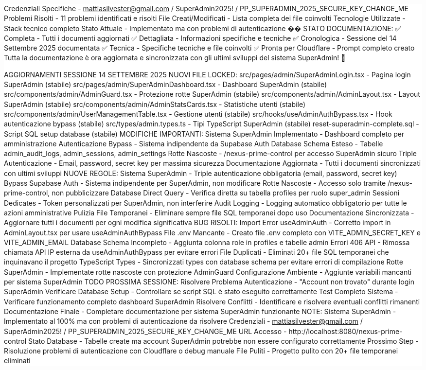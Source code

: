 Credenziali Specifiche - mattiasilvester@gmail.com / SuperAdmin2025! / PP_SUPERADMIN_2025_SECURE_KEY_CHANGE_ME
Problemi Risolti - 11 problemi identificati e risolti
File Creati/Modificati - Lista completa dei file coinvolti
Tecnologie Utilizzate - Stack tecnico completo
Stato Attuale - Implementato ma con problemi di autenticazione
�� STATO DOCUMENTAZIONE:
✅ Completa - Tutti i documenti aggiornati
✅ Dettagliata - Informazioni specifiche e tecniche
✅ Cronologica - Sessione del 14 Settembre 2025 documentata
✅ Tecnica - Specifiche tecniche e file coinvolti
✅ Pronta per Cloudflare - Prompt completo creato
Tutta la documentazione è ora aggiornata e sincronizzata con gli ultimi sviluppi del sistema SuperAdmin! 🚀

AGGIORNAMENTI SESSIONE 14 SETTEMBRE 2025
NUOVI FILE LOCKED:
src/pages/admin/SuperAdminLogin.tsx - Pagina login SuperAdmin (stabile)
src/pages/admin/SuperAdminDashboard.tsx - Dashboard SuperAdmin (stabile)
src/components/admin/AdminGuard.tsx - Protezione rotte SuperAdmin (stabile)
src/components/admin/AdminLayout.tsx - Layout SuperAdmin (stabile)
src/components/admin/AdminStatsCards.tsx - Statistiche utenti (stabile)
src/components/admin/UserManagementTable.tsx - Gestione utenti (stabile)
src/hooks/useAdminAuthBypass.tsx - Hook autenticazione bypass (stabile)
src/types/admin.types.ts - Tipi TypeScript SuperAdmin (stabile)
reset-superadmin-complete.sql - Script SQL setup database (stabile)
MODIFICHE IMPORTANTI:
Sistema SuperAdmin Implementato - Dashboard completo per amministrazione
Autenticazione Bypass - Sistema indipendente da Supabase Auth
Database Schema Esteso - Tabelle admin_audit_logs, admin_sessions, admin_settings
Rotte Nascoste - /nexus-prime-control per accesso SuperAdmin sicuro
Triple Autenticazione - Email, password, secret key per massima sicurezza
Documentazione Aggiornata - Tutti i documenti sincronizzati con ultimi sviluppi
NUOVE REGOLE:
Sistema SuperAdmin - Triple autenticazione obbligatoria (email, password, secret key)
Bypass Supabase Auth - Sistema indipendente per SuperAdmin, non modificare
Rotte Nascoste - Accesso solo tramite /nexus-prime-control, non pubblicizzare
Database Direct Query - Verifica diretta su tabella profiles per ruolo super_admin
Sessioni Dedicates - Token personalizzati per SuperAdmin, non interferire
Audit Logging - Logging automatico obbligatorio per tutte le azioni amministrative
Pulizia File Temporanei - Eliminare sempre file SQL temporanei dopo uso
Documentazione Sincronizzata - Aggiornare tutti i documenti per ogni modifica significativa
BUG RISOLTI:
Import Error useAdminAuth - Corretto import in AdminLayout.tsx per usare useAdminAuthBypass
File .env Mancante - Creato file .env completo con VITE_ADMIN_SECRET_KEY e VITE_ADMIN_EMAIL
Database Schema Incompleto - Aggiunta colonna role in profiles e tabelle admin
Errori 406 API - Rimossa chiamata API IP esterna da useAdminAuthBypass per evitare errori
File Duplicati - Eliminati 20+ file SQL temporanei che inquinavano il progetto
TypeScript Types - Sincronizzati types con database schema per evitare errori di compilazione
Rotte SuperAdmin - Implementate rotte nascoste con protezione AdminGuard
Configurazione Ambiente - Aggiunte variabili mancanti per sistema SuperAdmin
TODO PROSSIMA SESSIONE:
Risolvere Problema Autenticazione - "Account non trovato" durante login SuperAdmin
Verificare Database Setup - Controllare se script SQL è stato eseguito correttamente
Test Completo Sistema - Verificare funzionamento completo dashboard SuperAdmin
Risolvere Conflitti - Identificare e risolvere eventuali conflitti rimanenti
Documentazione Finale - Completare documentazione per sistema SuperAdmin funzionante
NOTE:
Sistema SuperAdmin - Implementato al 100% ma con problemi di autenticazione da risolvere
Credenziali - mattiasilvester@gmail.com / SuperAdmin2025! / PP_SUPERADMIN_2025_SECURE_KEY_CHANGE_ME
URL Accesso - http://localhost:8080/nexus-prime-control
Stato Database - Tabelle create ma account SuperAdmin potrebbe non essere configurato correttamente
Prossimo Step - Risoluzione problemi di autenticazione con Cloudflare o debug manuale
File Puliti - Progetto pulito con 20+ file temporanei eliminati